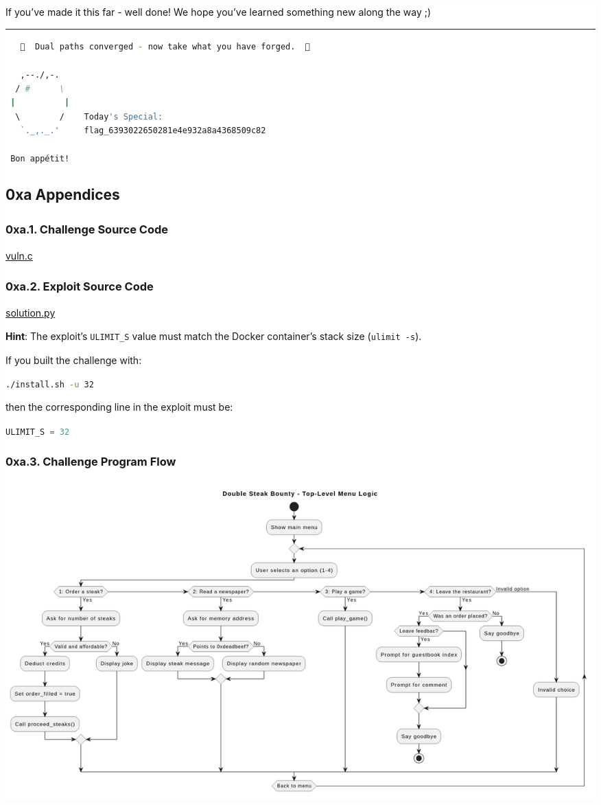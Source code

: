 If you’ve made it this far - well done! We hope you’ve learned something new along the way ;)

---

```bash
   🥩  Dual paths converged - now take what you have forged.  🥩

   ,--./,-.
  / #      \
 |          |
  \        /    Today's Special:
   `._,._.'     flag_6393022650281e4e932a8a4368509c82

 Bon appétit!
 ```
## 0xa Appendices


### 0xa.1. Challenge Source Code
[vuln.c](../deploy/vuln.c)

### 0xa.2. Exploit Source Code
[solution.py](solution.py)

**Hint**: The exploit’s `ULIMIT_S` value must match the Docker container’s stack size (`ulimit -s`). 

 If you built the challenge with:
```bash
./install.sh -u 32
```
then the corresponding line in the exploit must be:
```python
ULIMIT_S = 32 
```

### 0xa.3. Challenge Program Flow


<p align="center">
  <img src="../docs/images/21_top_level.png" alt="Steak Memory Layout">
</p>
